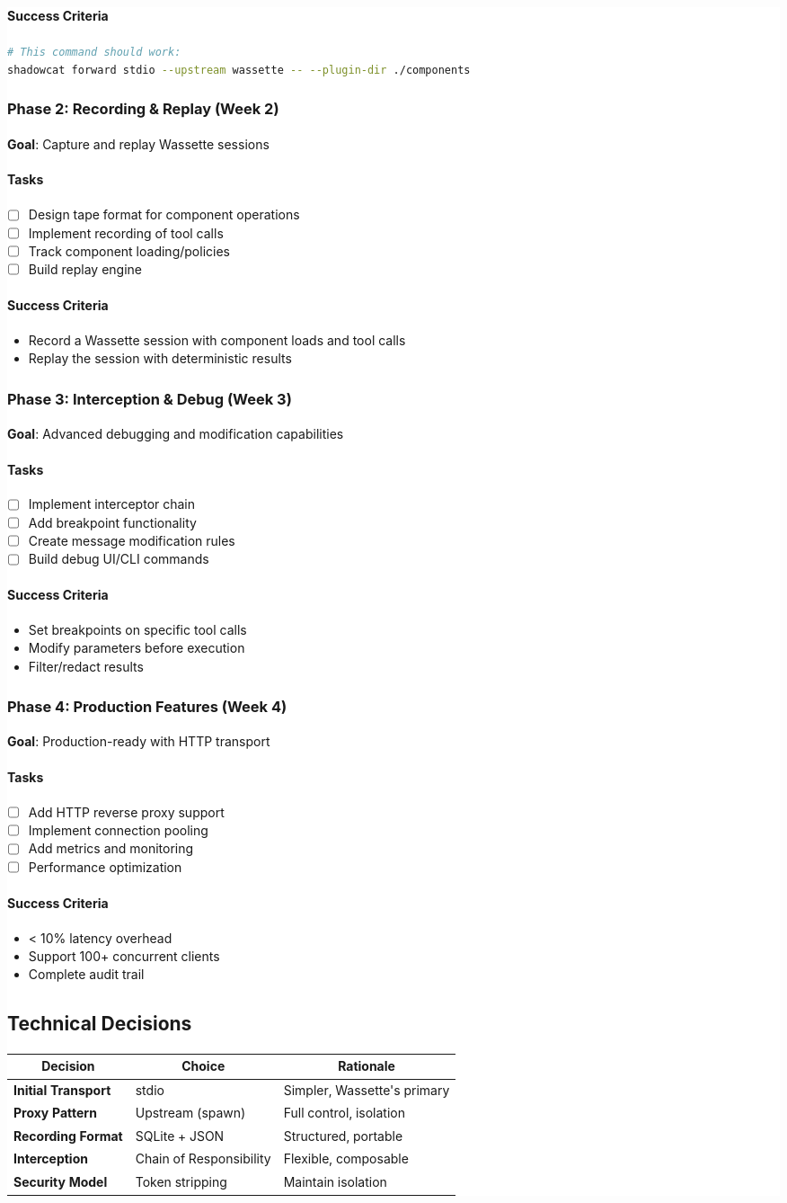 #### Success Criteria
```bash
# This command should work:
shadowcat forward stdio --upstream wassette -- --plugin-dir ./components
```

### Phase 2: Recording & Replay (Week 2)
**Goal**: Capture and replay Wassette sessions

#### Tasks
- [ ] Design tape format for component operations
- [ ] Implement recording of tool calls
- [ ] Track component loading/policies
- [ ] Build replay engine

#### Success Criteria
- Record a Wassette session with component loads and tool calls
- Replay the session with deterministic results

### Phase 3: Interception & Debug (Week 3)
**Goal**: Advanced debugging and modification capabilities

#### Tasks
- [ ] Implement interceptor chain
- [ ] Add breakpoint functionality
- [ ] Create message modification rules
- [ ] Build debug UI/CLI commands

#### Success Criteria
- Set breakpoints on specific tool calls
- Modify parameters before execution
- Filter/redact results

### Phase 4: Production Features (Week 4)
**Goal**: Production-ready with HTTP transport

#### Tasks
- [ ] Add HTTP reverse proxy support
- [ ] Implement connection pooling
- [ ] Add metrics and monitoring
- [ ] Performance optimization

#### Success Criteria
- < 10% latency overhead
- Support 100+ concurrent clients
- Complete audit trail

## Technical Decisions

| Decision | Choice | Rationale |
|----------|--------|-----------|
| **Initial Transport** | stdio | Simpler, Wassette's primary |
| **Proxy Pattern** | Upstream (spawn) | Full control, isolation |
| **Recording Format** | SQLite + JSON | Structured, portable |
| **Interception** | Chain of Responsibility | Flexible, composable |
| **Security Model** | Token stripping | Maintain isolation |
